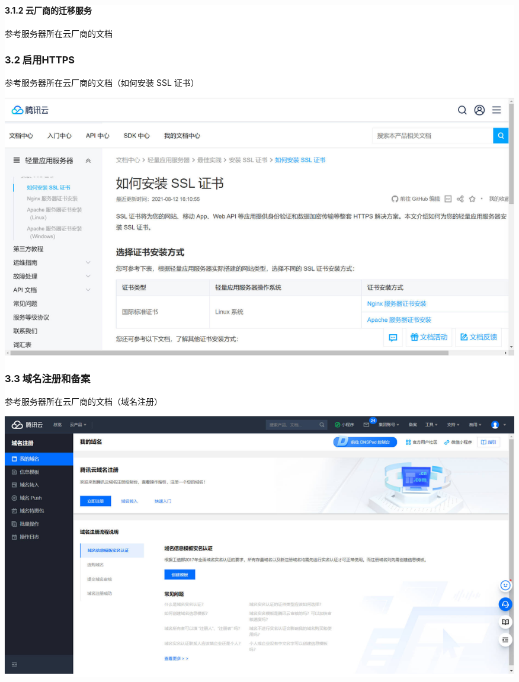 #### 3.1.2 云厂商的迁移服务

参考服务器所在云厂商的文档

### 3.2 启用HTTPS

参考服务器所在云厂商的文档（如何安装 SSL 证书）

![SSL](https://github.com/Barytes/VFXboys_Website_Documents/blob/main/todos/imgs/SSL.jpg)

### 3.3 域名注册和备案

参考服务器所在云厂商的文档（域名注册）

![域名注册](https://github.com/Barytes/VFXboys_Website_Documents/blob/main/todos/imgs/域名注册.jpg)
